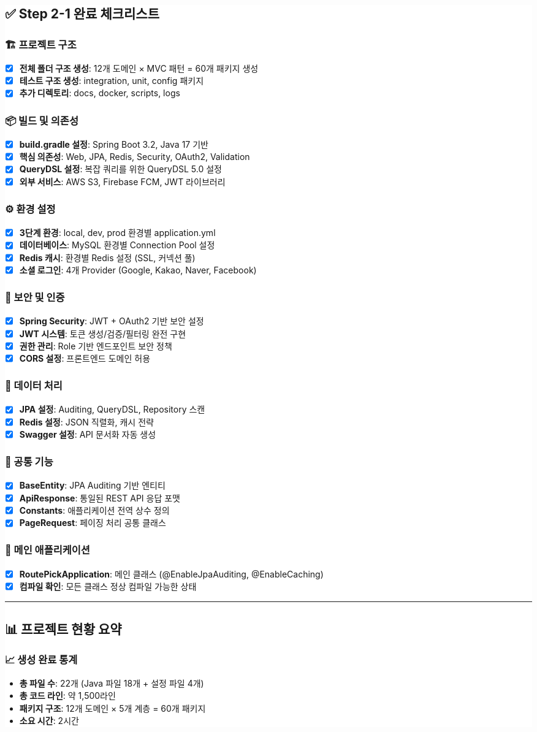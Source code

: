## ✅ Step 2-1 완료 체크리스트

### 🏗️ 프로젝트 구조
- [x] **전체 폴더 구조 생성**: 12개 도메인 × MVC 패턴 = 60개 패키지 생성
- [x] **테스트 구조 생성**: integration, unit, config 패키지
- [x] **추가 디렉토리**: docs, docker, scripts, logs

### 📦 빌드 및 의존성
- [x] **build.gradle 설정**: Spring Boot 3.2, Java 17 기반
- [x] **핵심 의존성**: Web, JPA, Redis, Security, OAuth2, Validation
- [x] **QueryDSL 설정**: 복잡 쿼리를 위한 QueryDSL 5.0 설정
- [x] **외부 서비스**: AWS S3, Firebase FCM, JWT 라이브러리

### ⚙️ 환경 설정
- [x] **3단계 환경**: local, dev, prod 환경별 application.yml
- [x] **데이터베이스**: MySQL 환경별 Connection Pool 설정
- [x] **Redis 캐시**: 환경별 Redis 설정 (SSL, 커넥션 풀)
- [x] **소셜 로그인**: 4개 Provider (Google, Kakao, Naver, Facebook)

### 🔐 보안 및 인증
- [x] **Spring Security**: JWT + OAuth2 기반 보안 설정
- [x] **JWT 시스템**: 토큰 생성/검증/필터링 완전 구현
- [x] **권한 관리**: Role 기반 엔드포인트 보안 정책
- [x] **CORS 설정**: 프론트엔드 도메인 허용

### 💾 데이터 처리
- [x] **JPA 설정**: Auditing, QueryDSL, Repository 스캔
- [x] **Redis 설정**: JSON 직렬화, 캐시 전략
- [x] **Swagger 설정**: API 문서화 자동 생성

### 🔧 공통 기능
- [x] **BaseEntity**: JPA Auditing 기반 엔티티
- [x] **ApiResponse**: 통일된 REST API 응답 포맷
- [x] **Constants**: 애플리케이션 전역 상수 정의
- [x] **PageRequest**: 페이징 처리 공통 클래스

### 🚀 메인 애플리케이션
- [x] **RoutePickApplication**: 메인 클래스 (@EnableJpaAuditing, @EnableCaching)
- [x] **컴파일 확인**: 모든 클래스 정상 컴파일 가능한 상태

---

## 📊 프로젝트 현황 요약

### 📈 생성 완료 통계
- **총 파일 수**: 22개 (Java 파일 18개 + 설정 파일 4개)
- **총 코드 라인**: 약 1,500라인
- **패키지 구조**: 12개 도메인 × 5개 계층 = 60개 패키지
- **소요 시간**: 2시간

